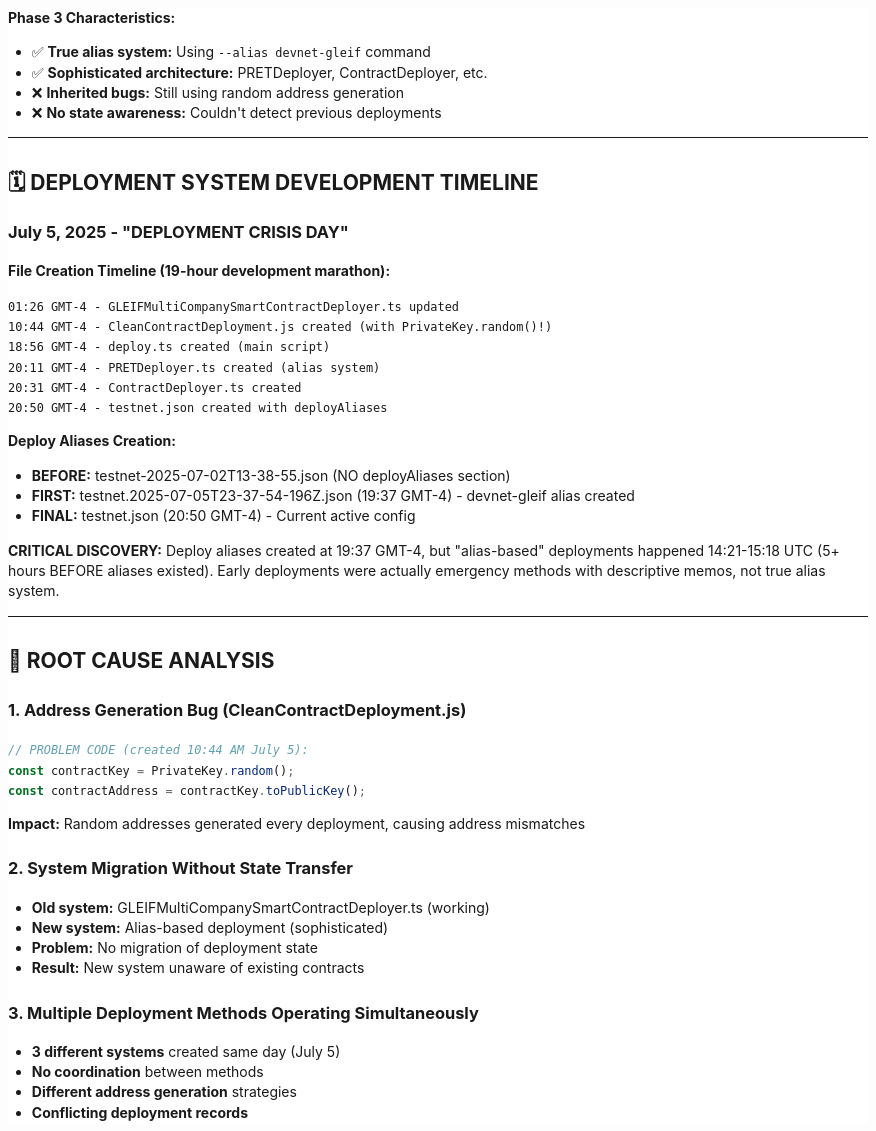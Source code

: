 **Phase 3 Characteristics:**
- ✅ **True alias system:** Using `--alias devnet-gleif` command
- ✅ **Sophisticated architecture:** PRETDeployer, ContractDeployer, etc.
- ❌ **Inherited bugs:** Still using random address generation
- ❌ **No state awareness:** Couldn't detect previous deployments

---

## 🗓️ DEPLOYMENT SYSTEM DEVELOPMENT TIMELINE

### **July 5, 2025 - "DEPLOYMENT CRISIS DAY"**

**File Creation Timeline (19-hour development marathon):**

```
01:26 GMT-4 - GLEIFMultiCompanySmartContractDeployer.ts updated
10:44 GMT-4 - CleanContractDeployment.js created (with PrivateKey.random()!)
18:56 GMT-4 - deploy.ts created (main script)
20:11 GMT-4 - PRETDeployer.ts created (alias system)
20:31 GMT-4 - ContractDeployer.ts created
20:50 GMT-4 - testnet.json created with deployAliases
```

**Deploy Aliases Creation:**
- **BEFORE:** testnet-2025-07-02T13-38-55.json (NO deployAliases section)
- **FIRST:** testnet.2025-07-05T23-37-54-196Z.json (19:37 GMT-4) - devnet-gleif alias created
- **FINAL:** testnet.json (20:50 GMT-4) - Current active config

**CRITICAL DISCOVERY:** Deploy aliases created at 19:37 GMT-4, but "alias-based" deployments happened 14:21-15:18 UTC (5+ hours BEFORE aliases existed). Early deployments were actually emergency methods with descriptive memos, not true alias system.

---

## 🚨 ROOT CAUSE ANALYSIS

### **1. Address Generation Bug (CleanContractDeployment.js)**
```javascript
// PROBLEM CODE (created 10:44 AM July 5):
const contractKey = PrivateKey.random();
const contractAddress = contractKey.toPublicKey();
```
**Impact:** Random addresses generated every deployment, causing address mismatches

### **2. System Migration Without State Transfer**
- **Old system:** GLEIFMultiCompanySmartContractDeployer.ts (working)
- **New system:** Alias-based deployment (sophisticated)
- **Problem:** No migration of deployment state
- **Result:** New system unaware of existing contracts

### **3. Multiple Deployment Methods Operating Simultaneously**
- **3 different systems** created same day (July 5)
- **No coordination** between methods
- **Different address generation** strategies
- **Conflicting deployment records**
